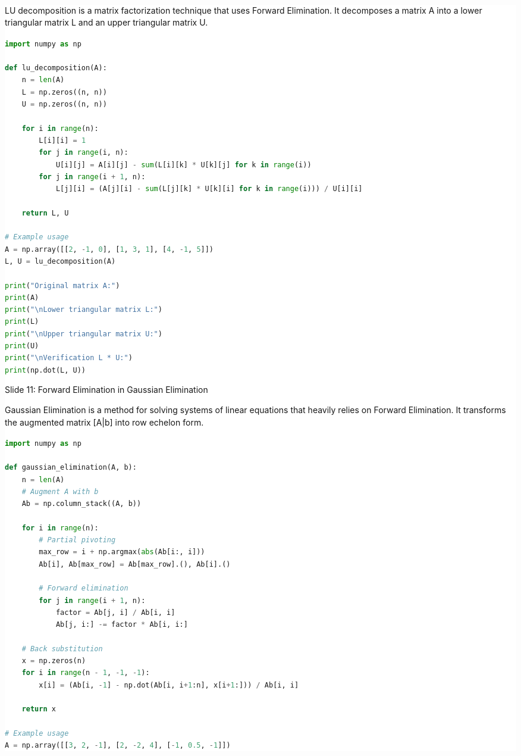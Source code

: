 LU decomposition is a matrix factorization technique that uses Forward Elimination. It decomposes a matrix A into a lower triangular matrix L and an upper triangular matrix U.

```python
import numpy as np

def lu_decomposition(A):
    n = len(A)
    L = np.zeros((n, n))
    U = np.zeros((n, n))

    for i in range(n):
        L[i][i] = 1
        for j in range(i, n):
            U[i][j] = A[i][j] - sum(L[i][k] * U[k][j] for k in range(i))
        for j in range(i + 1, n):
            L[j][i] = (A[j][i] - sum(L[j][k] * U[k][i] for k in range(i))) / U[i][i]

    return L, U

# Example usage
A = np.array([[2, -1, 0], [1, 3, 1], [4, -1, 5]])
L, U = lu_decomposition(A)

print("Original matrix A:")
print(A)
print("\nLower triangular matrix L:")
print(L)
print("\nUpper triangular matrix U:")
print(U)
print("\nVerification L * U:")
print(np.dot(L, U))
```

Slide 11: Forward Elimination in Gaussian Elimination

Gaussian Elimination is a method for solving systems of linear equations that heavily relies on Forward Elimination. It transforms the augmented matrix \[A|b\] into row echelon form.

```python
import numpy as np

def gaussian_elimination(A, b):
    n = len(A)
    # Augment A with b
    Ab = np.column_stack((A, b))

    for i in range(n):
        # Partial pivoting
        max_row = i + np.argmax(abs(Ab[i:, i]))
        Ab[i], Ab[max_row] = Ab[max_row].(), Ab[i].()

        # Forward elimination
        for j in range(i + 1, n):
            factor = Ab[j, i] / Ab[i, i]
            Ab[j, i:] -= factor * Ab[i, i:]

    # Back substitution
    x = np.zeros(n)
    for i in range(n - 1, -1, -1):
        x[i] = (Ab[i, -1] - np.dot(Ab[i, i+1:n], x[i+1:])) / Ab[i, i]

    return x

# Example usage
A = np.array([[3, 2, -1], [2, -2, 4], [-1, 0.5, -1]])
```